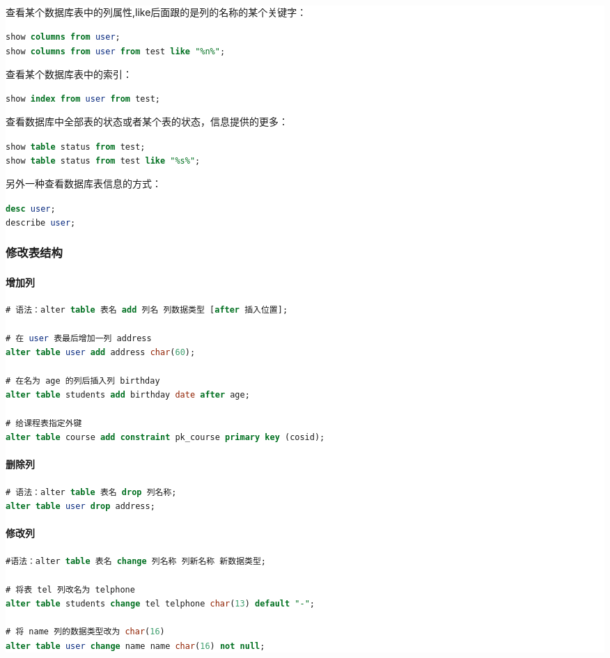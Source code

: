 查看某个数据库表中的列属性,like后面跟的是列的名称的某个关键字：

``` sql
show columns from user;
show columns from user from test like "%n%";
```

查看某个数据库表中的索引：

``` sql
show index from user from test;
```

查看数据库中全部表的状态或者某个表的状态，信息提供的更多：

``` sql
show table status from test;
show table status from test like "%s%";
```

另外一种查看数据库表信息的方式：

``` sql
desc user;
describe user;
```

### 修改表结构
#### 增加列
``` sql
# 语法：alter table 表名 add 列名 列数据类型 [after 插入位置];

# 在 user 表最后增加一列 address 
alter table user add address char(60);

# 在名为 age 的列后插入列 birthday
alter table students add birthday date after age;

# 给课程表指定外键
alter table course add constraint pk_course primary key (cosid);
```

#### 删除列
``` sql
# 语法：alter table 表名 drop 列名称;
alter table user drop address;
```

#### 修改列
``` sql
#语法：alter table 表名 change 列名称 列新名称 新数据类型;

# 将表 tel 列改名为 telphone
alter table students change tel telphone char(13) default "-";

# 将 name 列的数据类型改为 char(16)
alter table user change name name char(16) not null;
```
